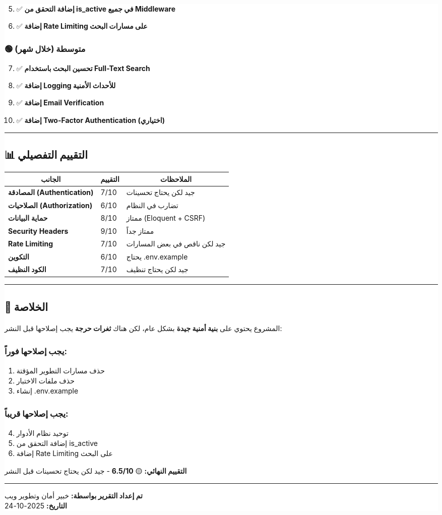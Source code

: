 5. ✅ **إضافة التحقق من is_active في جميع Middleware**

6. ✅ **إضافة Rate Limiting على مسارات البحث**

### 🟢 متوسطة (خلال شهر)

7. ✅ **تحسين البحث باستخدام Full-Text Search**

8. ✅ **إضافة Logging للأحداث الأمنية**

9. ✅ **إضافة Email Verification**

10. ✅ **إضافة Two-Factor Authentication (اختياري)**

---

## 📊 التقييم التفصيلي

| الجانب | التقييم | الملاحظات |
|--------|---------|-----------|
| **المصادقة (Authentication)** | 7/10 | جيد لكن يحتاج تحسينات |
| **الصلاحيات (Authorization)** | 6/10 | تضارب في النظام |
| **حماية البيانات** | 8/10 | ممتاز (Eloquent + CSRF) |
| **Security Headers** | 9/10 | ممتاز جداً |
| **Rate Limiting** | 7/10 | جيد لكن ناقص في بعض المسارات |
| **التكوين** | 6/10 | يحتاج .env.example |
| **الكود النظيف** | 7/10 | جيد لكن يحتاج تنظيف |

---

## 🎯 الخلاصة

المشروع يحتوي على **بنية أمنية جيدة** بشكل عام، لكن هناك **ثغرات حرجة** يجب إصلاحها قبل النشر:

### يجب إصلاحها فوراً:
1. حذف مسارات التطوير المؤقتة
2. حذف ملفات الاختبار
3. إنشاء .env.example

### يجب إصلاحها قريباً:
4. توحيد نظام الأدوار
5. إضافة التحقق من is_active
6. إضافة Rate Limiting على البحث

**التقييم النهائي:** 🟡 **6.5/10** - جيد لكن يحتاج تحسينات قبل النشر

---

**تم إعداد التقرير بواسطة:** خبير أمان وتطوير ويب  
**التاريخ:** 2025-10-24

